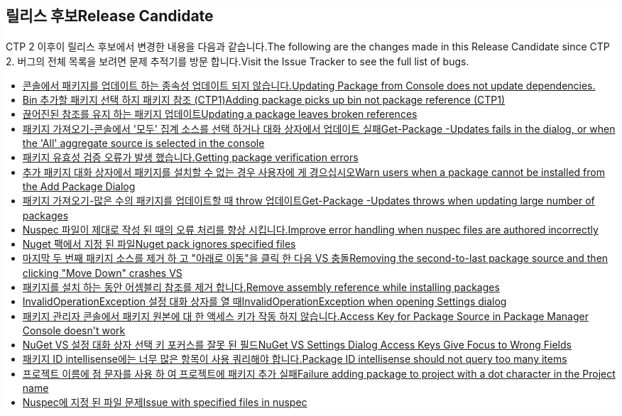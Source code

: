 ## <a name="release-candidate"></a><span data-ttu-id="a1c9f-130">릴리스 후보</span><span class="sxs-lookup"><span data-stu-id="a1c9f-130">Release Candidate</span></span>

<span data-ttu-id="a1c9f-131">CTP 2 이후이 릴리스 후보에서 변경한 내용을 다음과 같습니다.</span><span class="sxs-lookup"><span data-stu-id="a1c9f-131">The following are the changes made in this Release Candidate since CTP 2.</span></span> <span data-ttu-id="a1c9f-132">버그의 전체 목록을 보려면 문제 추적기를 방문 합니다.</span><span class="sxs-lookup"><span data-stu-id="a1c9f-132">Visit the Issue Tracker to see the full list of bugs.</span></span>

* [<span data-ttu-id="a1c9f-133">콘솔에서 패키지를 업데이트 하는 종속성 업데이트 되지 않습니다.</span><span class="sxs-lookup"><span data-stu-id="a1c9f-133">Updating Package from Console does not update dependencies.</span></span>](http://nuget.codeplex.com/workitem/443)
* [<span data-ttu-id="a1c9f-134">Bin 추가할 패키지 선택 하지 패키지 참조 (CTP1)</span><span class="sxs-lookup"><span data-stu-id="a1c9f-134">Adding package picks up bin not package reference (CTP1)</span></span>](http://nuget.codeplex.com/workitem/442)
* [<span data-ttu-id="a1c9f-135">끊어진된 참조를 유지 하는 패키지 업데이트</span><span class="sxs-lookup"><span data-stu-id="a1c9f-135">Updating a package leaves broken references</span></span>](http://nuget.codeplex.com/workitem/440)
* [<span data-ttu-id="a1c9f-136">패키지 가져오기-콘솔에서 '모두' 집계 소스를 선택 하거나 대화 상자에서 업데이트 실패</span><span class="sxs-lookup"><span data-stu-id="a1c9f-136">Get-Package -Updates fails in the dialog, or when the 'All' aggregate source is selected in the console</span></span>](http://nuget.codeplex.com/workitem/439)
* [<span data-ttu-id="a1c9f-137">패키지 유효성 검증 오류가 발생 했습니다.</span><span class="sxs-lookup"><span data-stu-id="a1c9f-137">Getting package verification errors</span></span>](http://nuget.codeplex.com/workitem/426)
* [<span data-ttu-id="a1c9f-138">추가 패키지 대화 상자에서 패키지를 설치할 수 없는 경우 사용자에 게 경으십시오</span><span class="sxs-lookup"><span data-stu-id="a1c9f-138">Warn users when a package cannot be installed from the Add Package Dialog</span></span>](http://nuget.codeplex.com/workitem/425)
* [<span data-ttu-id="a1c9f-139">패키지 가져오기-많은 수의 패키지를 업데이트할 때 throw 업데이트</span><span class="sxs-lookup"><span data-stu-id="a1c9f-139">Get-Package -Updates throws when updating large number of packages</span></span>](http://nuget.codeplex.com/workitem/424)
* [<span data-ttu-id="a1c9f-140">Nuspec 파일이 제대로 작성 된 때의 오류 처리를 향상 시킵니다.</span><span class="sxs-lookup"><span data-stu-id="a1c9f-140">Improve error handling when nuspec files are authored incorrectly</span></span>](http://nuget.codeplex.com/workitem/423)
* [<span data-ttu-id="a1c9f-141">Nuget 팩에서 지정 된 파일</span><span class="sxs-lookup"><span data-stu-id="a1c9f-141">Nuget pack ignores specified files</span></span>](http://nuget.codeplex.com/workitem/422)
* [<span data-ttu-id="a1c9f-142">마지막 두 번째 패키지 소스를 제거 하 고 "아래로 이동"을 클릭 한 다음 VS 충돌</span><span class="sxs-lookup"><span data-stu-id="a1c9f-142">Removing the second-to-last package source and then clicking "Move Down" crashes VS</span></span>](http://nuget.codeplex.com/workitem/418)
* [<span data-ttu-id="a1c9f-143">패키지를 설치 하는 동안 어셈블리 참조를 제거 합니다.</span><span class="sxs-lookup"><span data-stu-id="a1c9f-143">Remove assembly reference while installing packages</span></span>](http://nuget.codeplex.com/workitem/413)
* [<span data-ttu-id="a1c9f-144">InvalidOperationException 설정 대화 상자를 열 때</span><span class="sxs-lookup"><span data-stu-id="a1c9f-144">InvalidOperationException when opening Settings dialog</span></span>](http://nuget.codeplex.com/workitem/411)
* [<span data-ttu-id="a1c9f-145">패키지 관리자 콘솔에서 패키지 원본에 대 한 액세스 키가 작동 하지 않습니다.</span><span class="sxs-lookup"><span data-stu-id="a1c9f-145">Access Key for Package Source in Package Manager Console doesn't work</span></span>](http://nuget.codeplex.com/workitem/410)
* [<span data-ttu-id="a1c9f-146">NuGet VS 설정 대화 상자 선택 키 포커스를 잘못 된 필드</span><span class="sxs-lookup"><span data-stu-id="a1c9f-146">NuGet VS Settings Dialog Access Keys Give Focus to Wrong Fields</span></span>](http://nuget.codeplex.com/workitem/409)
* [<span data-ttu-id="a1c9f-147">패키지 ID intellisense에는 너무 많은 항목이 사용 쿼리해야 합니다.</span><span class="sxs-lookup"><span data-stu-id="a1c9f-147">Package ID intellisense should not query too many items</span></span>](http://nuget.codeplex.com/workitem/404)
* [<span data-ttu-id="a1c9f-148">프로젝트 이름에 점 문자를 사용 하 여 프로젝트에 패키지 추가 실패</span><span class="sxs-lookup"><span data-stu-id="a1c9f-148">Failure adding package to project with a dot character in the Project name</span></span>](http://nuget.codeplex.com/workitem/403)
* [<span data-ttu-id="a1c9f-149">Nuspec에 지정 된 파일 문제</span><span class="sxs-lookup"><span data-stu-id="a1c9f-149">Issue with specified files in nuspec</span></span>](http://nuget.codeplex.com/workitem/400)